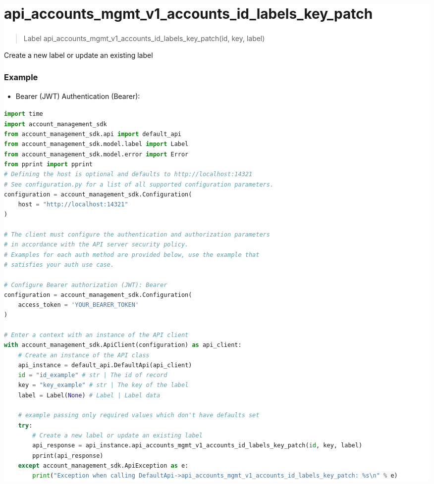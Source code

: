 # **api_accounts_mgmt_v1_accounts_id_labels_key_patch**
> Label api_accounts_mgmt_v1_accounts_id_labels_key_patch(id, key, label)

Create a new label or update an existing label

### Example

* Bearer (JWT) Authentication (Bearer):

```python
import time
import account_management_sdk
from account_management_sdk.api import default_api
from account_management_sdk.model.label import Label
from account_management_sdk.model.error import Error
from pprint import pprint
# Defining the host is optional and defaults to http://localhost:14321
# See configuration.py for a list of all supported configuration parameters.
configuration = account_management_sdk.Configuration(
    host = "http://localhost:14321"
)

# The client must configure the authentication and authorization parameters
# in accordance with the API server security policy.
# Examples for each auth method are provided below, use the example that
# satisfies your auth use case.

# Configure Bearer authorization (JWT): Bearer
configuration = account_management_sdk.Configuration(
    access_token = 'YOUR_BEARER_TOKEN'
)

# Enter a context with an instance of the API client
with account_management_sdk.ApiClient(configuration) as api_client:
    # Create an instance of the API class
    api_instance = default_api.DefaultApi(api_client)
    id = "id_example" # str | The id of record
    key = "key_example" # str | The key of the label
    label = Label(None) # Label | Label data

    # example passing only required values which don't have defaults set
    try:
        # Create a new label or update an existing label
        api_response = api_instance.api_accounts_mgmt_v1_accounts_id_labels_key_patch(id, key, label)
        pprint(api_response)
    except account_management_sdk.ApiException as e:
        print("Exception when calling DefaultApi->api_accounts_mgmt_v1_accounts_id_labels_key_patch: %s\n" % e)
```
